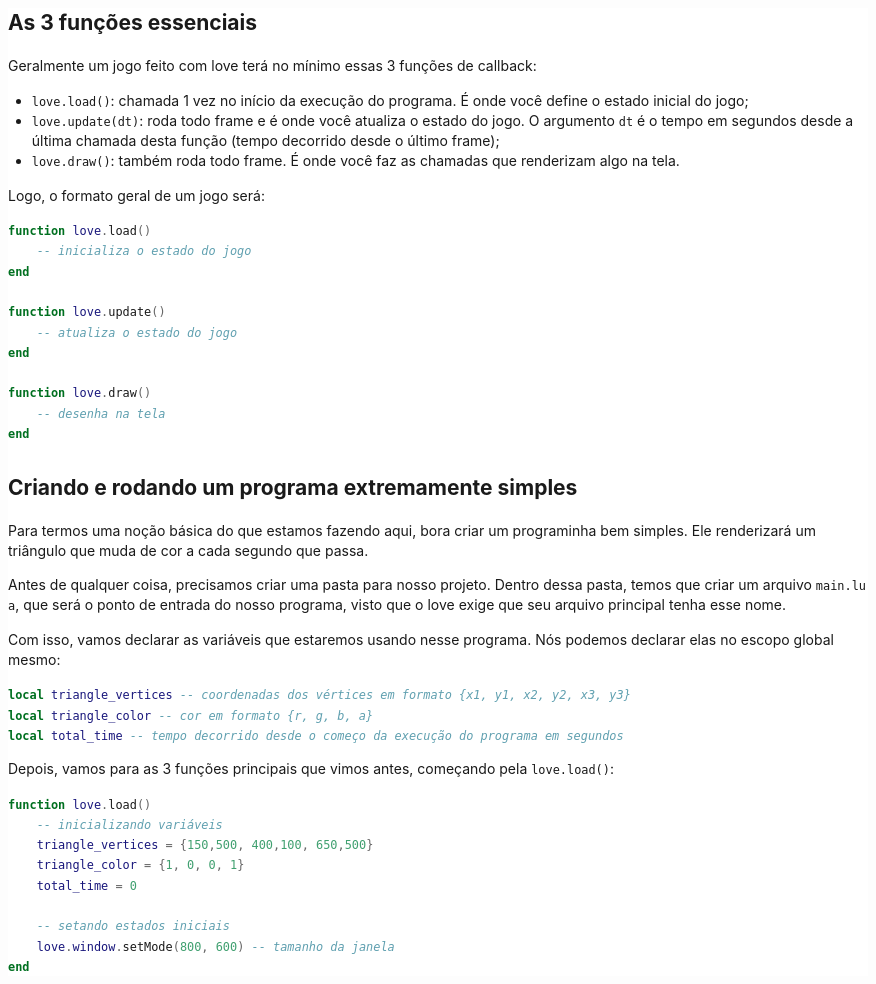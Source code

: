 ## As 3 funções essenciais

Geralmente um jogo feito com love terá no mínimo essas 3 funções de callback:

- `love.load()`: chamada 1 vez no início da execução do programa. É onde você define o estado inicial do jogo;
- `love.update(dt)`: roda todo frame e é onde você atualiza o estado do jogo. O argumento `dt` é o tempo em segundos desde a última chamada desta função (tempo decorrido desde o último frame);
- `love.draw()`: também roda todo frame. É onde você faz as chamadas que renderizam algo na tela.

Logo, o formato geral de um jogo será:

``` Lua
function love.load()
	-- inicializa o estado do jogo
end

function love.update()
	-- atualiza o estado do jogo
end

function love.draw()
	-- desenha na tela
end
```

## Criando e rodando um programa extremamente simples

Para termos uma noção básica do que estamos fazendo aqui, bora criar um programinha bem simples. Ele renderizará um triângulo que muda de cor a cada segundo que passa.

Antes de qualquer coisa, precisamos criar uma pasta para nosso projeto. Dentro dessa pasta, temos que criar um arquivo `main.lua`, que será o ponto de entrada do nosso programa, visto que o love exige que seu arquivo principal tenha esse nome.

Com isso, vamos declarar as variáveis que estaremos usando nesse programa. Nós podemos declarar elas no escopo global mesmo:

``` Lua
local triangle_vertices -- coordenadas dos vértices em formato {x1, y1, x2, y2, x3, y3}
local triangle_color -- cor em formato {r, g, b, a}
local total_time -- tempo decorrido desde o começo da execução do programa em segundos
```

Depois, vamos para as 3 funções principais que vimos antes, começando pela `love.load()`:

``` Lua
function love.load()
	-- inicializando variáveis
	triangle_vertices = {150,500, 400,100, 650,500}
	triangle_color = {1, 0, 0, 1}
	total_time = 0
	
	-- setando estados iniciais
	love.window.setMode(800, 600) -- tamanho da janela
end
```
